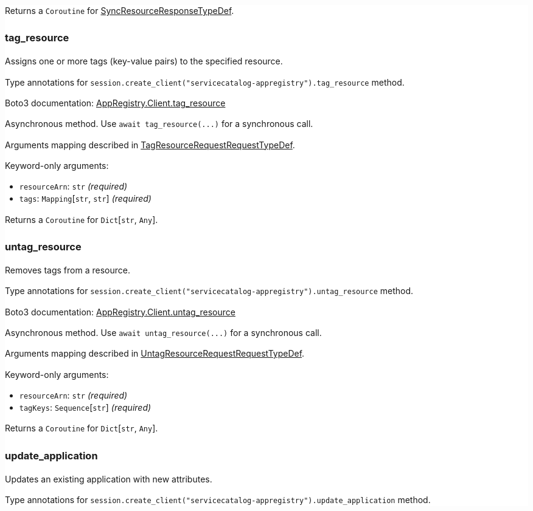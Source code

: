 Returns a `Coroutine` for
[SyncResourceResponseTypeDef](./type_defs.md#syncresourceresponsetypedef).

<a id="tag\_resource"></a>

### tag_resource

Assigns one or more tags (key-value pairs) to the specified resource.

Type annotations for
`session.create_client("servicecatalog-appregistry").tag_resource` method.

Boto3 documentation:
[AppRegistry.Client.tag_resource](https://boto3.amazonaws.com/v1/documentation/api/latest/reference/services/servicecatalog-appregistry.html#AppRegistry.Client.tag_resource)

Asynchronous method. Use `await tag_resource(...)` for a synchronous call.

Arguments mapping described in
[TagResourceRequestRequestTypeDef](./type_defs.md#tagresourcerequestrequesttypedef).

Keyword-only arguments:

- `resourceArn`: `str` *(required)*
- `tags`: `Mapping`\[`str`, `str`\] *(required)*

Returns a `Coroutine` for `Dict`\[`str`, `Any`\].

<a id="untag\_resource"></a>

### untag_resource

Removes tags from a resource.

Type annotations for
`session.create_client("servicecatalog-appregistry").untag_resource` method.

Boto3 documentation:
[AppRegistry.Client.untag_resource](https://boto3.amazonaws.com/v1/documentation/api/latest/reference/services/servicecatalog-appregistry.html#AppRegistry.Client.untag_resource)

Asynchronous method. Use `await untag_resource(...)` for a synchronous call.

Arguments mapping described in
[UntagResourceRequestRequestTypeDef](./type_defs.md#untagresourcerequestrequesttypedef).

Keyword-only arguments:

- `resourceArn`: `str` *(required)*
- `tagKeys`: `Sequence`\[`str`\] *(required)*

Returns a `Coroutine` for `Dict`\[`str`, `Any`\].

<a id="update\_application"></a>

### update_application

Updates an existing application with new attributes.

Type annotations for
`session.create_client("servicecatalog-appregistry").update_application`
method.
